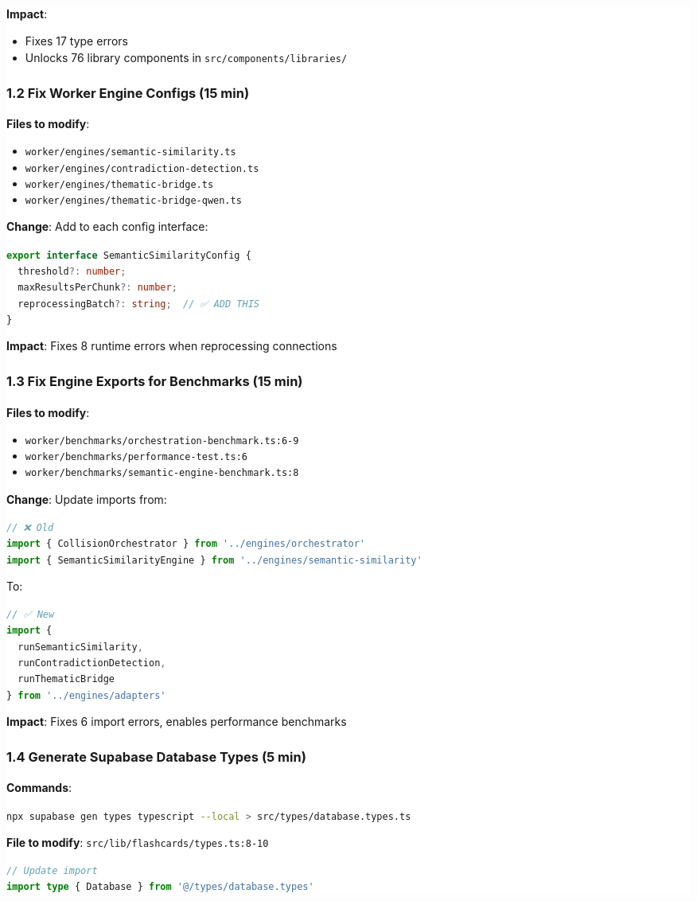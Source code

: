 **Impact**:
- Fixes 17 type errors
- Unlocks 76 library components in `src/components/libraries/`

### 1.2 Fix Worker Engine Configs (15 min)
**Files to modify**:
- `worker/engines/semantic-similarity.ts`
- `worker/engines/contradiction-detection.ts`
- `worker/engines/thematic-bridge.ts`
- `worker/engines/thematic-bridge-qwen.ts`

**Change**: Add to each config interface:
```typescript
export interface SemanticSimilarityConfig {
  threshold?: number;
  maxResultsPerChunk?: number;
  reprocessingBatch?: string;  // ✅ ADD THIS
}
```

**Impact**: Fixes 8 runtime errors when reprocessing connections

### 1.3 Fix Engine Exports for Benchmarks (15 min)
**Files to modify**:
- `worker/benchmarks/orchestration-benchmark.ts:6-9`
- `worker/benchmarks/performance-test.ts:6`
- `worker/benchmarks/semantic-engine-benchmark.ts:8`

**Change**: Update imports from:
```typescript
// ❌ Old
import { CollisionOrchestrator } from '../engines/orchestrator'
import { SemanticSimilarityEngine } from '../engines/semantic-similarity'
```

To:
```typescript
// ✅ New
import {
  runSemanticSimilarity,
  runContradictionDetection,
  runThematicBridge
} from '../engines/adapters'
```

**Impact**: Fixes 6 import errors, enables performance benchmarks

### 1.4 Generate Supabase Database Types (5 min)
**Commands**:
```bash
npx supabase gen types typescript --local > src/types/database.types.ts
```

**File to modify**: `src/lib/flashcards/types.ts:8-10`
```typescript
// Update import
import type { Database } from '@/types/database.types'
```
